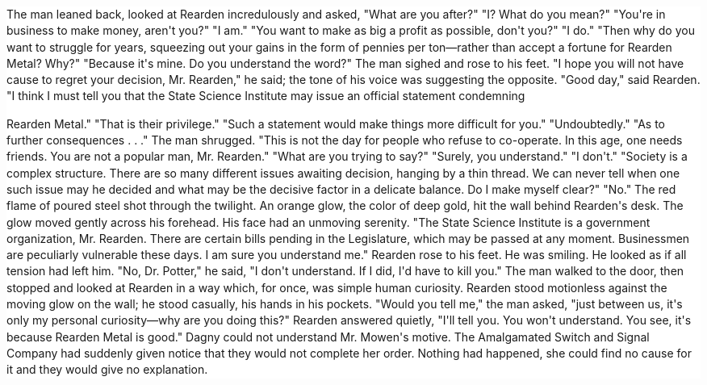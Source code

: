 The man leaned back, looked at Rearden incredulously and asked, "What are you after?"
"I? What do you mean?"
"You're in business to make money, aren't you?"
"I am."
"You want to make as big a profit as possible, don't you?"
"I do."
"Then why do you want to struggle for years, squeezing out your gains in the form of pennies per
ton—rather than accept a fortune for Rearden Metal? Why?"
"Because it's mine. Do you understand the word?"
The man sighed and rose to his feet. "I hope you will not have cause to regret your decision, Mr.
Rearden," he said; the tone of his voice was suggesting the opposite.
"Good day," said Rearden.
"I think I must tell you that the State Science Institute may issue an official statement condemning



Rearden Metal."
"That is their privilege."
"Such a statement would make things more difficult for you."
"Undoubtedly."
"As to further consequences . . ." The man shrugged. "This is not the day for people who refuse to
co-operate. In this age, one needs friends. You are not a popular man, Mr. Rearden."
"What are you trying to say?"
"Surely, you understand."
"I don't."
"Society is a complex structure. There are so many different issues awaiting decision, hanging by a thin
thread. We can never tell when one such issue may he decided and what may be the decisive factor in a
delicate balance. Do I make myself clear?"
"No."
The red flame of poured steel shot through the twilight. An orange glow, the color of deep gold, hit the
wall behind Rearden's desk.
The glow moved gently across his forehead. His face had an unmoving serenity.
"The State Science Institute is a government organization, Mr.
Rearden. There are certain bills pending in the Legislature, which may be passed at any moment.
Businessmen are peculiarly vulnerable these days. I am sure you understand me."
Rearden rose to his feet. He was smiling. He looked as if all tension had left him.
"No, Dr. Potter," he said, "I don't understand. If I did, I'd have to kill you."
The man walked to the door, then stopped and looked at Rearden in a way which, for once, was simple
human curiosity. Rearden stood motionless against the moving glow on the wall; he stood casually, his
hands in his pockets.
"Would you tell me," the man asked, "just between us, it's only my personal curiosity—why are you
doing this?"
Rearden answered quietly, "I'll tell you. You won't understand. You see, it's because Rearden Metal is
good."
Dagny could not understand Mr. Mowen's motive. The Amalgamated Switch and Signal Company had
suddenly given notice that they would not complete her order. Nothing had happened, she could find no
cause for it and they would give no explanation.
